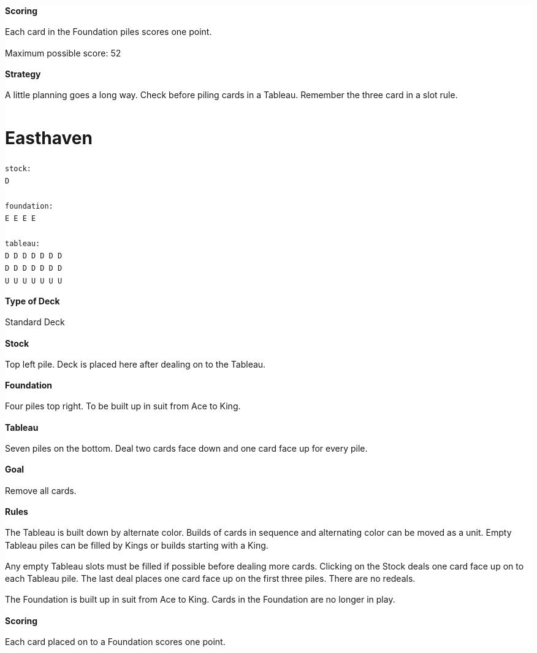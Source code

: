 **Scoring**

Each card in the Foundation piles scores one point.

Maximum possible score: 52

**Strategy**

A little planning goes a long way. Check before piling cards in a Tableau. Remember the three card in a slot rule.

# Easthaven

```
stock:
D

foundation:
E E E E

tableau:
D D D D D D D
D D D D D D D
U U U U U U U
```

**Type of Deck**

Standard Deck

**Stock**

Top left pile. Deck is placed here after dealing on to the Tableau.

**Foundation**

Four piles top right. To be built up in suit from Ace to King.

**Tableau**

Seven piles on the bottom. Deal two cards face down and one card face up for every pile.

**Goal**

Remove all cards.

**Rules**

The Tableau is built down by alternate color. Builds of cards in sequence and alternating color can be moved as a unit. Empty Tableau piles can be filled by Kings or builds starting with a King.

Any empty Tableau slots must be filled if possible before dealing more cards. Clicking on the Stock deals one card face up on to each Tableau pile. The last deal places one card face up on the first three piles. There are no redeals.

The Foundation is built up in suit from Ace to King. Cards in the Foundation are no longer in play.

**Scoring**

Each card placed on to a Foundation scores one point.
